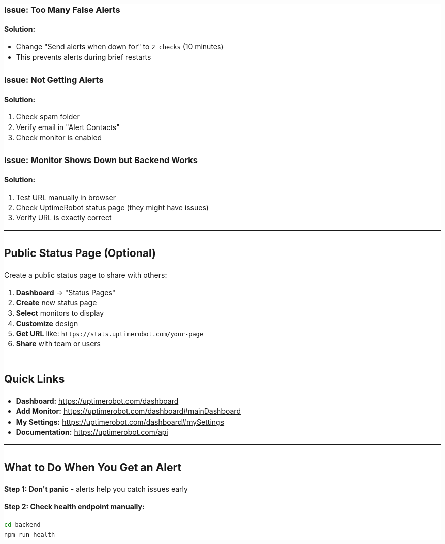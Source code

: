 ### Issue: Too Many False Alerts

**Solution:**
- Change "Send alerts when down for" to `2 checks` (10 minutes)
- This prevents alerts during brief restarts

### Issue: Not Getting Alerts

**Solution:**
1. Check spam folder
2. Verify email in "Alert Contacts"
3. Check monitor is enabled

### Issue: Monitor Shows Down but Backend Works

**Solution:**
1. Test URL manually in browser
2. Check UptimeRobot status page (they might have issues)
3. Verify URL is exactly correct

---

## Public Status Page (Optional)

Create a public status page to share with others:

1. **Dashboard** → "Status Pages"
2. **Create** new status page
3. **Select** monitors to display
4. **Customize** design
5. **Get URL** like: `https://stats.uptimerobot.com/your-page`
6. **Share** with team or users

---

## Quick Links

- **Dashboard:** https://uptimerobot.com/dashboard
- **Add Monitor:** https://uptimerobot.com/dashboard#mainDashboard
- **My Settings:** https://uptimerobot.com/dashboard#mySettings
- **Documentation:** https://uptimerobot.com/api

---

## What to Do When You Get an Alert

**Step 1: Don't panic** - alerts help you catch issues early

**Step 2: Check health endpoint manually:**
```bash
cd backend
npm run health
```
